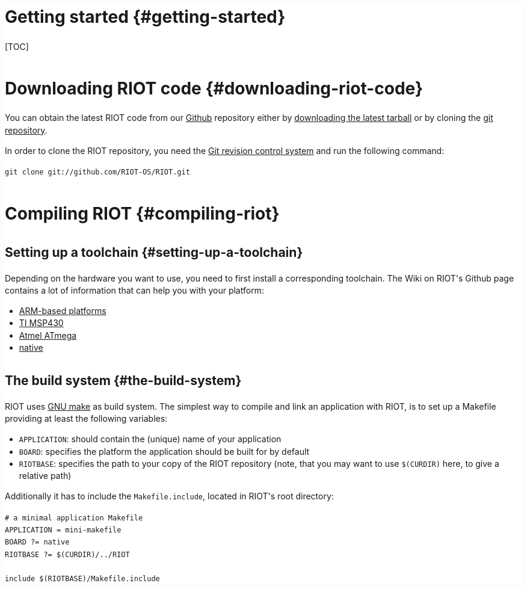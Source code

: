 Getting started                                              {#getting-started}
===============

[TOC]

Downloading RIOT code                                  {#downloading-riot-code}
=====================
You can obtain the latest RIOT code from
our [Github](https://github.com/RIOT-OS/) repository either by
[downloading the latest tarball](https://github.com/RIOT-OS/RIOT/releases) or
by cloning the [git repository](https://github.com/RIOT-OS/RIOT).

In order to clone the RIOT repository, you need the
[Git revision control system](http://git-scm.com/) and run the following
command:

~~~~~~~~ {.sh}
git clone git://github.com/RIOT-OS/RIOT.git
~~~~~~~~

Compiling RIOT                                                {#compiling-riot}
==============

Setting up a toolchain                                {#setting-up-a-toolchain}
----------------------
Depending on the hardware you want to use, you need to first install a
corresponding toolchain. The Wiki on RIOT's Github page contains a lot of
information that can help you with your platform:

* [ARM-based platforms](https://github.com/RIOT-OS/RIOT/wiki/Family:-ARM)
* [TI MSP430](https://github.com/RIOT-OS/RIOT/wiki/Family:-MSP430)
* [Atmel ATmega](https://github.com/RIOT-OS/RIOT/wiki/Family%3A-ATmega)
* [native](https://github.com/RIOT-OS/RIOT/wiki/Family:-native)

The build system                                            {#the-build-system}
----------------
RIOT uses [GNU make](https://www.gnu.org/software/make/) as build system. The
simplest way to compile and link an application with RIOT, is to set up a
Makefile providing at least the following variables:

 * `APPLICATION`: should contain the (unique) name of your application
 * `BOARD`: specifies the platform the application should be built for by
   default
 * `RIOTBASE`: specifies the path to your copy of the RIOT repository (note,
   that you may want to use `$(CURDIR)` here, to give a relative path)

Additionally it has to include the `Makefile.include`, located in RIOT's root
directory:

~~~~~~~~ {.mk}
# a minimal application Makefile
APPLICATION = mini-makefile
BOARD ?= native
RIOTBASE ?= $(CURDIR)/../RIOT

include $(RIOTBASE)/Makefile.include
~~~~~~~~
